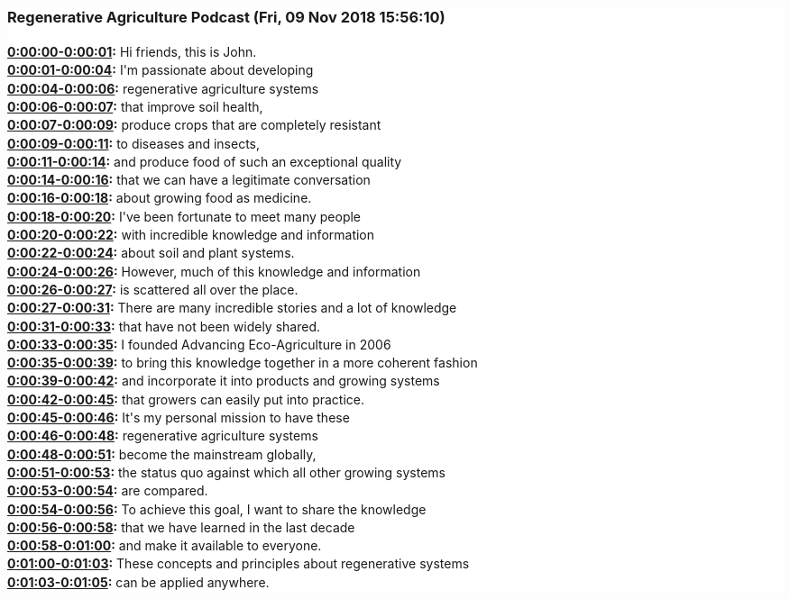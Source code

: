 ### Regenerative Agriculture Podcast  (Fri, 09 Nov 2018 15:56:10)
**[0:00:00-0:00:01](https://podcast.vhostevents.com/uncategorized/concepts-of-biological-farming-with-gary-zimmer/#t=0:00:00):**  Hi friends, this is John.  
**[0:00:01-0:00:04](https://podcast.vhostevents.com/uncategorized/concepts-of-biological-farming-with-gary-zimmer/#t=0:00:01):**  I'm passionate about developing  
**[0:00:04-0:00:06](https://podcast.vhostevents.com/uncategorized/concepts-of-biological-farming-with-gary-zimmer/#t=0:00:04):**  regenerative agriculture systems  
**[0:00:06-0:00:07](https://podcast.vhostevents.com/uncategorized/concepts-of-biological-farming-with-gary-zimmer/#t=0:00:06):**  that improve soil health,  
**[0:00:07-0:00:09](https://podcast.vhostevents.com/uncategorized/concepts-of-biological-farming-with-gary-zimmer/#t=0:00:07):**  produce crops that are completely resistant  
**[0:00:09-0:00:11](https://podcast.vhostevents.com/uncategorized/concepts-of-biological-farming-with-gary-zimmer/#t=0:00:09):**  to diseases and insects,  
**[0:00:11-0:00:14](https://podcast.vhostevents.com/uncategorized/concepts-of-biological-farming-with-gary-zimmer/#t=0:00:11):**  and produce food of such an exceptional quality  
**[0:00:14-0:00:16](https://podcast.vhostevents.com/uncategorized/concepts-of-biological-farming-with-gary-zimmer/#t=0:00:14):**  that we can have a legitimate conversation  
**[0:00:16-0:00:18](https://podcast.vhostevents.com/uncategorized/concepts-of-biological-farming-with-gary-zimmer/#t=0:00:16):**  about growing food as medicine.  
**[0:00:18-0:00:20](https://podcast.vhostevents.com/uncategorized/concepts-of-biological-farming-with-gary-zimmer/#t=0:00:18):**  I've been fortunate to meet many people  
**[0:00:20-0:00:22](https://podcast.vhostevents.com/uncategorized/concepts-of-biological-farming-with-gary-zimmer/#t=0:00:20):**  with incredible knowledge and information  
**[0:00:22-0:00:24](https://podcast.vhostevents.com/uncategorized/concepts-of-biological-farming-with-gary-zimmer/#t=0:00:22):**  about soil and plant systems.  
**[0:00:24-0:00:26](https://podcast.vhostevents.com/uncategorized/concepts-of-biological-farming-with-gary-zimmer/#t=0:00:24):**  However, much of this knowledge and information  
**[0:00:26-0:00:27](https://podcast.vhostevents.com/uncategorized/concepts-of-biological-farming-with-gary-zimmer/#t=0:00:26):**  is scattered all over the place.  
**[0:00:27-0:00:31](https://podcast.vhostevents.com/uncategorized/concepts-of-biological-farming-with-gary-zimmer/#t=0:00:27):**  There are many incredible stories and a lot of knowledge  
**[0:00:31-0:00:33](https://podcast.vhostevents.com/uncategorized/concepts-of-biological-farming-with-gary-zimmer/#t=0:00:31):**  that have not been widely shared.  
**[0:00:33-0:00:35](https://podcast.vhostevents.com/uncategorized/concepts-of-biological-farming-with-gary-zimmer/#t=0:00:33):**  I founded Advancing Eco-Agriculture in 2006  
**[0:00:35-0:00:39](https://podcast.vhostevents.com/uncategorized/concepts-of-biological-farming-with-gary-zimmer/#t=0:00:35):**  to bring this knowledge together in a more coherent fashion  
**[0:00:39-0:00:42](https://podcast.vhostevents.com/uncategorized/concepts-of-biological-farming-with-gary-zimmer/#t=0:00:39):**  and incorporate it into products and growing systems  
**[0:00:42-0:00:45](https://podcast.vhostevents.com/uncategorized/concepts-of-biological-farming-with-gary-zimmer/#t=0:00:42):**  that growers can easily put into practice.  
**[0:00:45-0:00:46](https://podcast.vhostevents.com/uncategorized/concepts-of-biological-farming-with-gary-zimmer/#t=0:00:45):**  It's my personal mission to have these  
**[0:00:46-0:00:48](https://podcast.vhostevents.com/uncategorized/concepts-of-biological-farming-with-gary-zimmer/#t=0:00:46):**  regenerative agriculture systems  
**[0:00:48-0:00:51](https://podcast.vhostevents.com/uncategorized/concepts-of-biological-farming-with-gary-zimmer/#t=0:00:48):**  become the mainstream globally,  
**[0:00:51-0:00:53](https://podcast.vhostevents.com/uncategorized/concepts-of-biological-farming-with-gary-zimmer/#t=0:00:51):**  the status quo against which all other growing systems  
**[0:00:53-0:00:54](https://podcast.vhostevents.com/uncategorized/concepts-of-biological-farming-with-gary-zimmer/#t=0:00:53):**  are compared.  
**[0:00:54-0:00:56](https://podcast.vhostevents.com/uncategorized/concepts-of-biological-farming-with-gary-zimmer/#t=0:00:54):**  To achieve this goal, I want to share the knowledge  
**[0:00:56-0:00:58](https://podcast.vhostevents.com/uncategorized/concepts-of-biological-farming-with-gary-zimmer/#t=0:00:56):**  that we have learned in the last decade  
**[0:00:58-0:01:00](https://podcast.vhostevents.com/uncategorized/concepts-of-biological-farming-with-gary-zimmer/#t=0:00:58):**  and make it available to everyone.  
**[0:01:00-0:01:03](https://podcast.vhostevents.com/uncategorized/concepts-of-biological-farming-with-gary-zimmer/#t=0:01:00):**  These concepts and principles about regenerative systems  
**[0:01:03-0:01:05](https://podcast.vhostevents.com/uncategorized/concepts-of-biological-farming-with-gary-zimmer/#t=0:01:03):**  can be applied anywhere.  